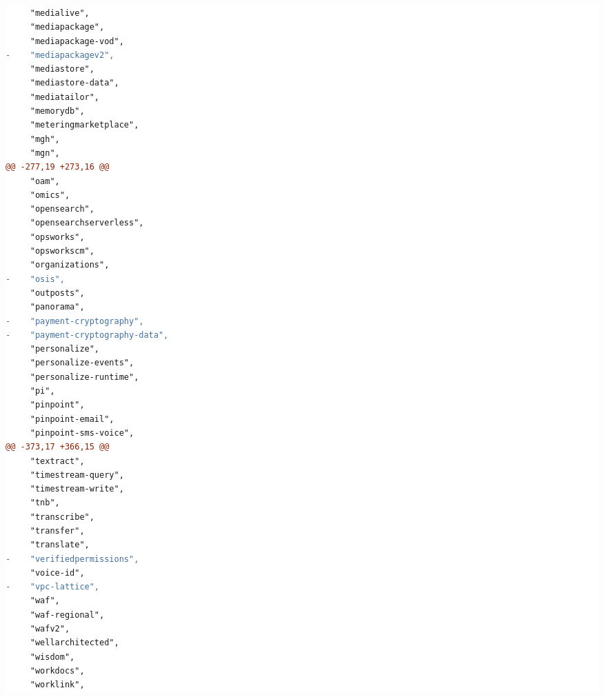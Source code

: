```diff
     "medialive",
     "mediapackage",
     "mediapackage-vod",
-    "mediapackagev2",
     "mediastore",
     "mediastore-data",
     "mediatailor",
     "memorydb",
     "meteringmarketplace",
     "mgh",
     "mgn",
@@ -277,19 +273,16 @@
     "oam",
     "omics",
     "opensearch",
     "opensearchserverless",
     "opsworks",
     "opsworkscm",
     "organizations",
-    "osis",
     "outposts",
     "panorama",
-    "payment-cryptography",
-    "payment-cryptography-data",
     "personalize",
     "personalize-events",
     "personalize-runtime",
     "pi",
     "pinpoint",
     "pinpoint-email",
     "pinpoint-sms-voice",
@@ -373,17 +366,15 @@
     "textract",
     "timestream-query",
     "timestream-write",
     "tnb",
     "transcribe",
     "transfer",
     "translate",
-    "verifiedpermissions",
     "voice-id",
-    "vpc-lattice",
     "waf",
     "waf-regional",
     "wafv2",
     "wellarchitected",
     "wisdom",
     "workdocs",
     "worklink",
```
